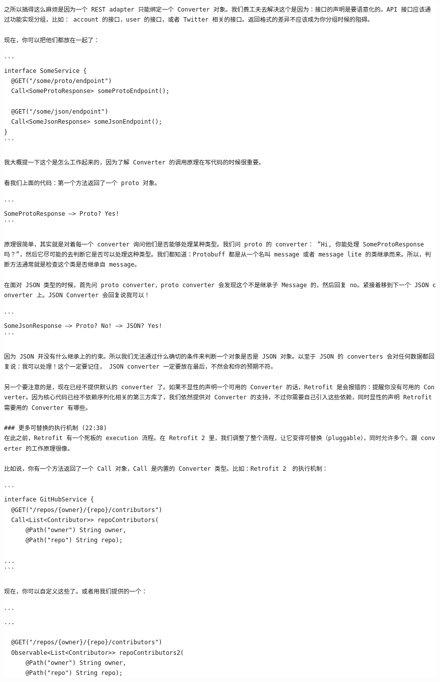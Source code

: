 ````
之所以搞得这么麻烦是因为一个 REST adapter 只能绑定一个 Converter 对象。我们费工夫去解决这个是因为：接口的声明是要语意化的。API 接口应该通过功能实现分组，比如： account 的接口，user 的接口，或者 Twitter 相关的接口。返回格式的差异不应该成为你分组时候的阻碍。

现在，你可以把他们都放在一起了：

```
interface SomeService {
  @GET("/some/proto/endpoint")
  Call<SomeProtoResponse> someProtoEndpoint();

  @GET("/some/json/endpoint")
  Call<SomeJsonResponse> someJsonEndpoint();
}
```

我大概提一下这个是怎么工作起来的，因为了解 Converter 的调用原理在写代码的时候很重要。

看我们上面的代码：第一个方法返回了一个 proto 对象。

```
SomeProtoResponse —> Proto? Yes!
```

原理很简单，其实就是对着每一个 converter 询问他们是否能够处理某种类型。我们问 proto 的 converter： “Hi, 你能处理 SomeProtoResponse 吗？”，然后它尽可能的去判断它是否可以处理这种类型。我们都知道：Protobuff 都是从一个名叫 message 或者 message lite 的类继承而来。所以，判断方法通常就是检查这个类是否继承自 message。

在面对 JSON 类型的时候，首先问 proto converter，proto converter 会发现这个不是继承子 Message 的，然后回复 no。紧接着移到下一个 JSON converter 上。JSON Converter 会回复说我可以！

```
SomeJsonResponse —> Proto? No! —> JSON? Yes!
```

因为 JSON 并没有什么继承上的约束。所以我们无法通过什么确切的条件来判断一个对象是否是 JSON 对象。以至于 JSON 的 converters 会对任何数据都回复说：我可以处理！这个一定要记住， JSON converter 一定要放在最后，不然会和你的预期不符。

另一个要注意的是，现在已经不提供默认的 converter 了。如果不显性的声明一个可用的 Converter 的话，Retrofit 是会报错的：提醒你没有可用的 Converter。因为核心代码已经不依赖序列化相关的第三方库了，我们依然提供对 Converter 的支持，不过你需要自己引入这些依赖，同时显性的声明 Retrofit 需要用的 Converter 有哪些。

### 更多可替换的执行机制 (22:38)
在此之前，Retrofit 有一个死板的 execution 流程。在 Retrofit 2 里，我们调整了整个流程，让它变得可替换（pluggable），同时允许多个。跟 converter 的工作原理很像。

比如说，你有一个方法返回了一个 Call 对象，Call 是内置的 Converter 类型。比如：Retrofit 2　的执行机制：

```
interface GitHubService {
  @GET("/repos/{owner}/{repo}/contributors")
  Call<List<Contributor>> repoContributors(
      @Path("owner") String owner,
      @Path("repo") String repo);

...
```

现在，你可以自定义这些了。或者用我们提供的一个：

```
...

  @GET("/repos/{owner}/{repo}/contributors")
  Observable<List<Contributor>> repoContributors2(
      @Path("owner") String owner,
      @Path("repo") String repo);
````